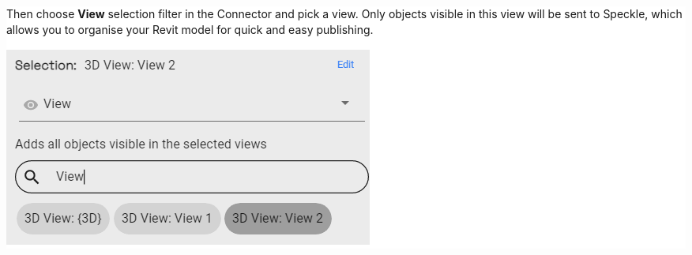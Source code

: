 Then choose **View** selection filter in the Connector and pick a view. Only objects visible in this view will be sent to Speckle, which allows you to organise your Revit model for quick and easy publishing. 

![Connector Selection Filter](./img-revit/connector-selection-view.png)